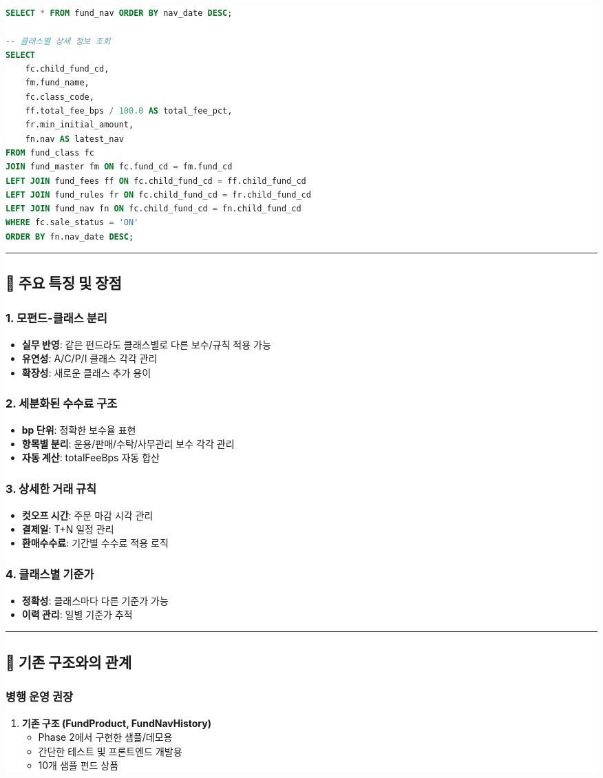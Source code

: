 ```sql
SELECT * FROM fund_nav ORDER BY nav_date DESC;

-- 클래스별 상세 정보 조회
SELECT 
    fc.child_fund_cd,
    fm.fund_name,
    fc.class_code,
    ff.total_fee_bps / 100.0 AS total_fee_pct,
    fr.min_initial_amount,
    fn.nav AS latest_nav
FROM fund_class fc
JOIN fund_master fm ON fc.fund_cd = fm.fund_cd
LEFT JOIN fund_fees ff ON fc.child_fund_cd = ff.child_fund_cd
LEFT JOIN fund_rules fr ON fc.child_fund_cd = fr.child_fund_cd
LEFT JOIN fund_nav fn ON fc.child_fund_cd = fn.child_fund_cd
WHERE fc.sale_status = 'ON'
ORDER BY fn.nav_date DESC;
```

---

## 📝 주요 특징 및 장점

### 1. 모펀드-클래스 분리
- **실무 반영**: 같은 펀드라도 클래스별로 다른 보수/규칙 적용 가능
- **유연성**: A/C/P/I 클래스 각각 관리
- **확장성**: 새로운 클래스 추가 용이

### 2. 세분화된 수수료 구조
- **bp 단위**: 정확한 보수율 표현
- **항목별 분리**: 운용/판매/수탁/사무관리 보수 각각 관리
- **자동 계산**: totalFeeBps 자동 합산

### 3. 상세한 거래 규칙
- **컷오프 시간**: 주문 마감 시각 관리
- **결제일**: T+N 일정 관리
- **환매수수료**: 기간별 수수료 적용 로직

### 4. 클래스별 기준가
- **정확성**: 클래스마다 다른 기준가 가능
- **이력 관리**: 일별 기준가 추적

---

## 🔄 기존 구조와의 관계

### 병행 운영 권장

1. **기존 구조 (FundProduct, FundNavHistory)**
   - Phase 2에서 구현한 샘플/데모용
   - 간단한 테스트 및 프론트엔드 개발용
   - 10개 샘플 펀드 상품
